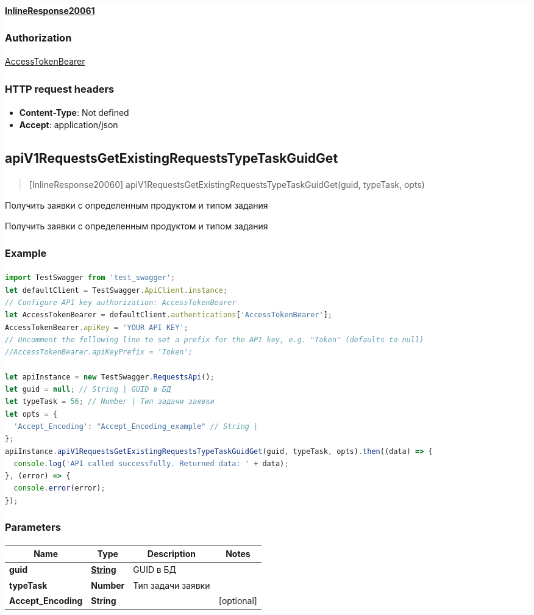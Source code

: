 [**InlineResponse20061**](InlineResponse20061.md)

### Authorization

[AccessTokenBearer](../README.md#AccessTokenBearer)

### HTTP request headers

- **Content-Type**: Not defined
- **Accept**: application/json


## apiV1RequestsGetExistingRequestsTypeTaskGuidGet

> [InlineResponse20060] apiV1RequestsGetExistingRequestsTypeTaskGuidGet(guid, typeTask, opts)

Получить заявки с определенным продуктом и типом задания

Получить заявки с определенным продуктом и типом задания

### Example

```javascript
import TestSwagger from 'test_swagger';
let defaultClient = TestSwagger.ApiClient.instance;
// Configure API key authorization: AccessTokenBearer
let AccessTokenBearer = defaultClient.authentications['AccessTokenBearer'];
AccessTokenBearer.apiKey = 'YOUR API KEY';
// Uncomment the following line to set a prefix for the API key, e.g. "Token" (defaults to null)
//AccessTokenBearer.apiKeyPrefix = 'Token';

let apiInstance = new TestSwagger.RequestsApi();
let guid = null; // String | GUID в БД
let typeTask = 56; // Number | Тип задачи заявки
let opts = {
  'Accept_Encoding': "Accept_Encoding_example" // String | 
};
apiInstance.apiV1RequestsGetExistingRequestsTypeTaskGuidGet(guid, typeTask, opts).then((data) => {
  console.log('API called successfully. Returned data: ' + data);
}, (error) => {
  console.error(error);
});

```

### Parameters


Name | Type | Description  | Notes
------------- | ------------- | ------------- | -------------
 **guid** | [**String**](.md)| GUID в БД | 
 **typeTask** | **Number**| Тип задачи заявки | 
 **Accept_Encoding** | **String**|  | [optional] 

